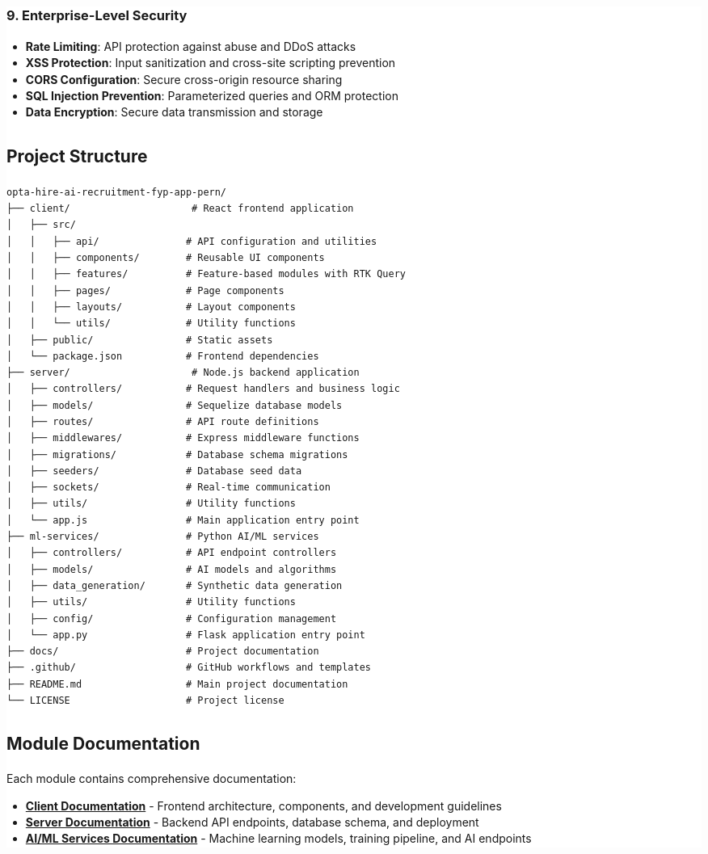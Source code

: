 ### 9. Enterprise-Level Security

- **Rate Limiting**: API protection against abuse and DDoS attacks
- **XSS Protection**: Input sanitization and cross-site scripting prevention
- **CORS Configuration**: Secure cross-origin resource sharing
- **SQL Injection Prevention**: Parameterized queries and ORM protection
- **Data Encryption**: Secure data transmission and storage

## Project Structure

```
opta-hire-ai-recruitment-fyp-app-pern/
├── client/                     # React frontend application
│   ├── src/
│   │   ├── api/               # API configuration and utilities
│   │   ├── components/        # Reusable UI components
│   │   ├── features/          # Feature-based modules with RTK Query
│   │   ├── pages/             # Page components
│   │   ├── layouts/           # Layout components
│   │   └── utils/             # Utility functions
│   ├── public/                # Static assets
│   └── package.json           # Frontend dependencies
├── server/                     # Node.js backend application
│   ├── controllers/           # Request handlers and business logic
│   ├── models/                # Sequelize database models
│   ├── routes/                # API route definitions
│   ├── middlewares/           # Express middleware functions
│   ├── migrations/            # Database schema migrations
│   ├── seeders/               # Database seed data
│   ├── sockets/               # Real-time communication
│   ├── utils/                 # Utility functions
│   └── app.js                 # Main application entry point
├── ml-services/               # Python AI/ML services
│   ├── controllers/           # API endpoint controllers
│   ├── models/                # AI models and algorithms
│   ├── data_generation/       # Synthetic data generation
│   ├── utils/                 # Utility functions
│   ├── config/                # Configuration management
│   └── app.py                 # Flask application entry point
├── docs/                      # Project documentation
├── .github/                   # GitHub workflows and templates
├── README.md                  # Main project documentation
└── LICENSE                    # Project license
```

## Module Documentation

Each module contains comprehensive documentation:

- **[Client Documentation](/client/README.md)** - Frontend architecture, components, and development guidelines
- **[Server Documentation](/server/README.md)** - Backend API endpoints, database schema, and deployment
- **[AI/ML Services Documentation](/ml-services/README.md)** - Machine learning models, training pipeline, and AI endpoints
